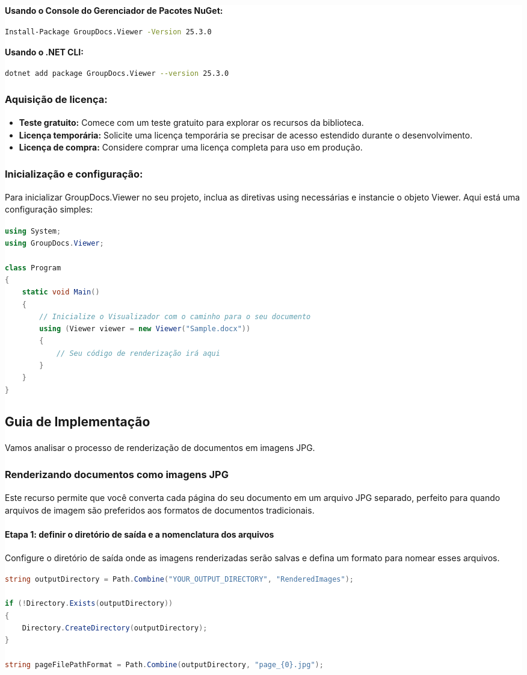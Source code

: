 **Usando o Console do Gerenciador de Pacotes NuGet:**
```bash
Install-Package GroupDocs.Viewer -Version 25.3.0
```

**Usando o .NET CLI:**
```bash
dotnet add package GroupDocs.Viewer --version 25.3.0
```

### Aquisição de licença:
- **Teste gratuito:** Comece com um teste gratuito para explorar os recursos da biblioteca.
- **Licença temporária:** Solicite uma licença temporária se precisar de acesso estendido durante o desenvolvimento.
- **Licença de compra:** Considere comprar uma licença completa para uso em produção.

### Inicialização e configuração:
Para inicializar GroupDocs.Viewer no seu projeto, inclua as diretivas using necessárias e instancie o objeto Viewer. Aqui está uma configuração simples:

```csharp
using System;
using GroupDocs.Viewer;

class Program
{
    static void Main()
    {
        // Inicialize o Visualizador com o caminho para o seu documento
        using (Viewer viewer = new Viewer("Sample.docx"))
        {
            // Seu código de renderização irá aqui
        }
    }
}
```

## Guia de Implementação

Vamos analisar o processo de renderização de documentos em imagens JPG.

### Renderizando documentos como imagens JPG

Este recurso permite que você converta cada página do seu documento em um arquivo JPG separado, perfeito para quando arquivos de imagem são preferidos aos formatos de documentos tradicionais.

#### Etapa 1: definir o diretório de saída e a nomenclatura dos arquivos
Configure o diretório de saída onde as imagens renderizadas serão salvas e defina um formato para nomear esses arquivos.

```csharp
string outputDirectory = Path.Combine("YOUR_OUTPUT_DIRECTORY", "RenderedImages");

if (!Directory.Exists(outputDirectory))
{
    Directory.CreateDirectory(outputDirectory);
}

string pageFilePathFormat = Path.Combine(outputDirectory, "page_{0}.jpg");
```
